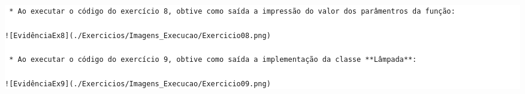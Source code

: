      * Ao executar o código do exercício 8, obtive como saída a impressão do valor dos parâmentros da função:

    ![EvidênciaEx8](./Exercicios/Imagens_Execucao/Exercicio08.png)

     * Ao executar o código do exercício 9, obtive como saída a implementação da classe **Lâmpada**:

    ![EvidênciaEx9](./Exercicios/Imagens_Execucao/Exercicio09.png)
